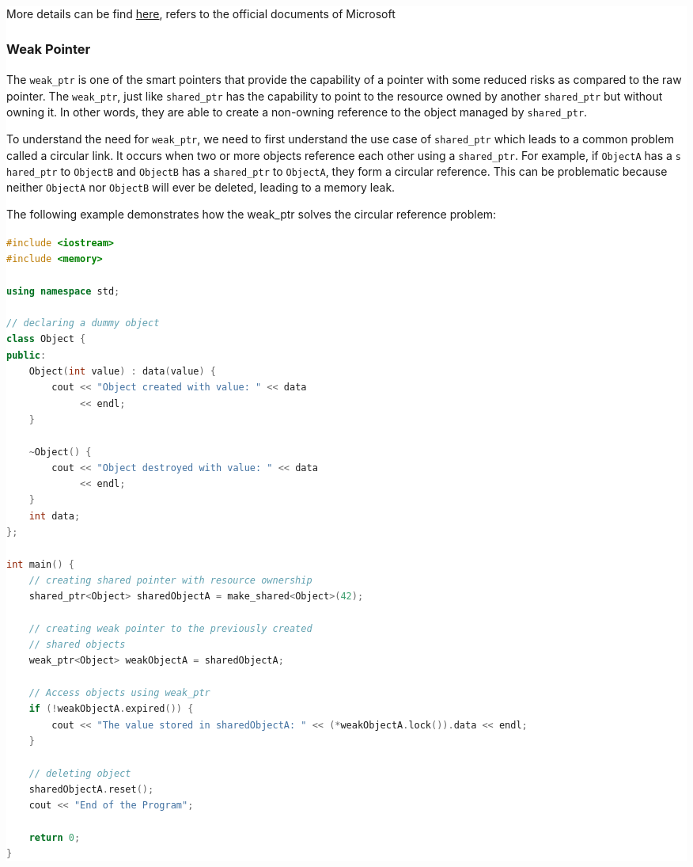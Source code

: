 More details can be find [here](https://learn.microsoft.com/en-us/cpp/cpp/how-to-create-and-use-shared-ptr-instances?view=msvc-170), refers to the official documents of Microsoft
### Weak Pointer

The `weak_ptr` is one of the smart pointers that provide the capability of a pointer with some reduced risks as compared to the raw pointer. The `weak_ptr`, just like `shared_ptr` has the capability to point to the resource owned by another `shared_ptr` but without owning it. In other words, they are able to create a non-owning reference to the object managed by `shared_ptr`.

To understand the need for `weak_ptr`, we need to first understand the use case of `shared_ptr` which leads to a common problem called a circular link. It occurs when two or more objects reference each other using a `shared_ptr`. For example, if `ObjectA` has a `shared_ptr` to `ObjectB` and `ObjectB` has a `shared_ptr` to `ObjectA`, they form a circular reference. This can be problematic because neither `ObjectA` nor `ObjectB` will ever be deleted, leading to a memory leak.

The following example demonstrates how the weak_ptr solves the circular reference problem:

```cpp
#include <iostream>
#include <memory>
 
using namespace std;
 
// declaring a dummy object
class Object {
public:
    Object(int value) : data(value) {
        cout << "Object created with value: " << data
             << endl;
    }
 
    ~Object() {
        cout << "Object destroyed with value: " << data
             << endl;
    }
    int data;
};
 
int main() {
    // creating shared pointer with resource ownership
    shared_ptr<Object> sharedObjectA = make_shared<Object>(42);
 
    // creating weak pointer to the previously created
    // shared objects
    weak_ptr<Object> weakObjectA = sharedObjectA;
 
    // Access objects using weak_ptr
    if (!weakObjectA.expired()) {
        cout << "The value stored in sharedObjectA: " << (*weakObjectA.lock()).data << endl;
    }
 
    // deleting object
    sharedObjectA.reset();
    cout << "End of the Program";
 
    return 0;
}
```
